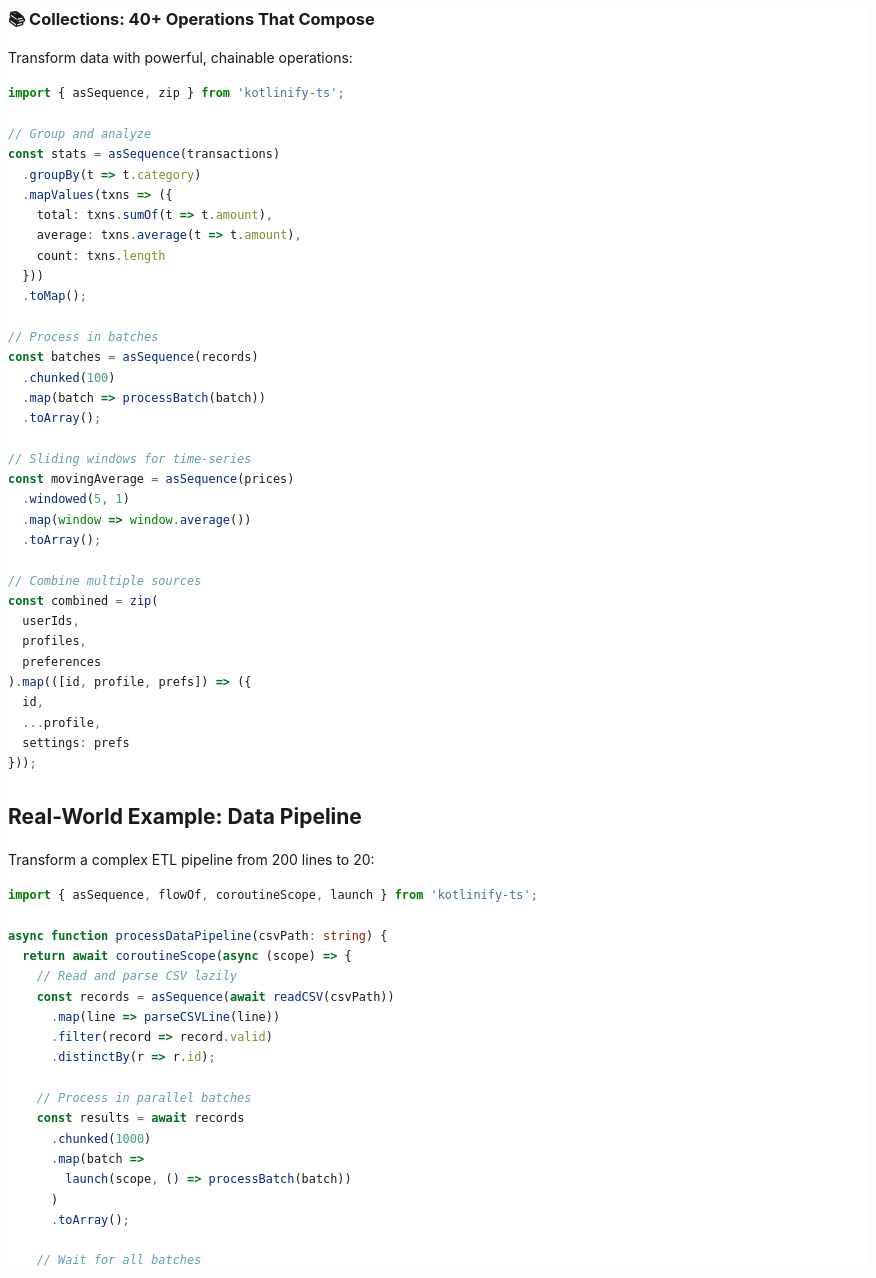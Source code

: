 ### 📚 Collections: 40+ Operations That Compose

Transform data with powerful, chainable operations:

```typescript
import { asSequence, zip } from 'kotlinify-ts';

// Group and analyze
const stats = asSequence(transactions)
  .groupBy(t => t.category)
  .mapValues(txns => ({
    total: txns.sumOf(t => t.amount),
    average: txns.average(t => t.amount),
    count: txns.length
  }))
  .toMap();

// Process in batches
const batches = asSequence(records)
  .chunked(100)
  .map(batch => processBatch(batch))
  .toArray();

// Sliding windows for time-series
const movingAverage = asSequence(prices)
  .windowed(5, 1)
  .map(window => window.average())
  .toArray();

// Combine multiple sources
const combined = zip(
  userIds,
  profiles,
  preferences
).map(([id, profile, prefs]) => ({
  id,
  ...profile,
  settings: prefs
}));
```

## Real-World Example: Data Pipeline

Transform a complex ETL pipeline from 200 lines to 20:

```typescript
import { asSequence, flowOf, coroutineScope, launch } from 'kotlinify-ts';

async function processDataPipeline(csvPath: string) {
  return await coroutineScope(async (scope) => {
    // Read and parse CSV lazily
    const records = asSequence(await readCSV(csvPath))
      .map(line => parseCSVLine(line))
      .filter(record => record.valid)
      .distinctBy(r => r.id);

    // Process in parallel batches
    const results = await records
      .chunked(1000)
      .map(batch =>
        launch(scope, () => processBatch(batch))
      )
      .toArray();

    // Wait for all batches
```